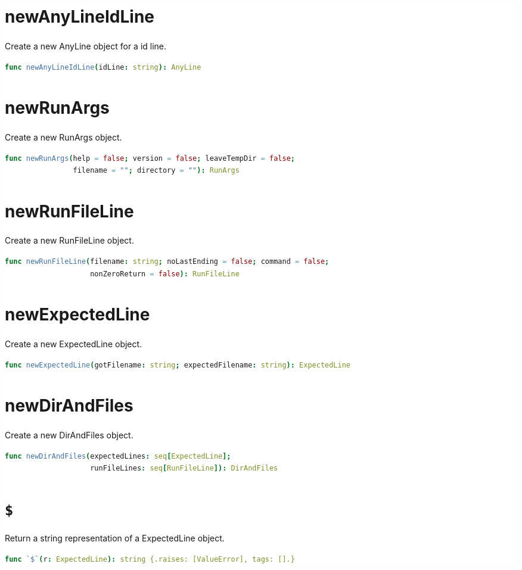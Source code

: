 # newAnyLineIdLine

Create a new AnyLine object for a id line.


~~~nim
func newAnyLineIdLine(idLine: string): AnyLine
~~~

# newRunArgs

Create a new RunArgs object.


~~~nim
func newRunArgs(help = false; version = false; leaveTempDir = false;
                filename = ""; directory = ""): RunArgs
~~~

# newRunFileLine

Create a new RunFileLine object.


~~~nim
func newRunFileLine(filename: string; noLastEnding = false; command = false;
                    nonZeroReturn = false): RunFileLine
~~~

# newExpectedLine

Create a new ExpectedLine object.


~~~nim
func newExpectedLine(gotFilename: string; expectedFilename: string): ExpectedLine
~~~

# newDirAndFiles

Create a new DirAndFiles object.


~~~nim
func newDirAndFiles(expectedLines: seq[ExpectedLine];
                    runFileLines: seq[RunFileLine]): DirAndFiles
~~~

# `$`

Return a string representation of a ExpectedLine object.


~~~nim
func `$`(r: ExpectedLine): string {.raises: [ValueError], tags: [].}
~~~

